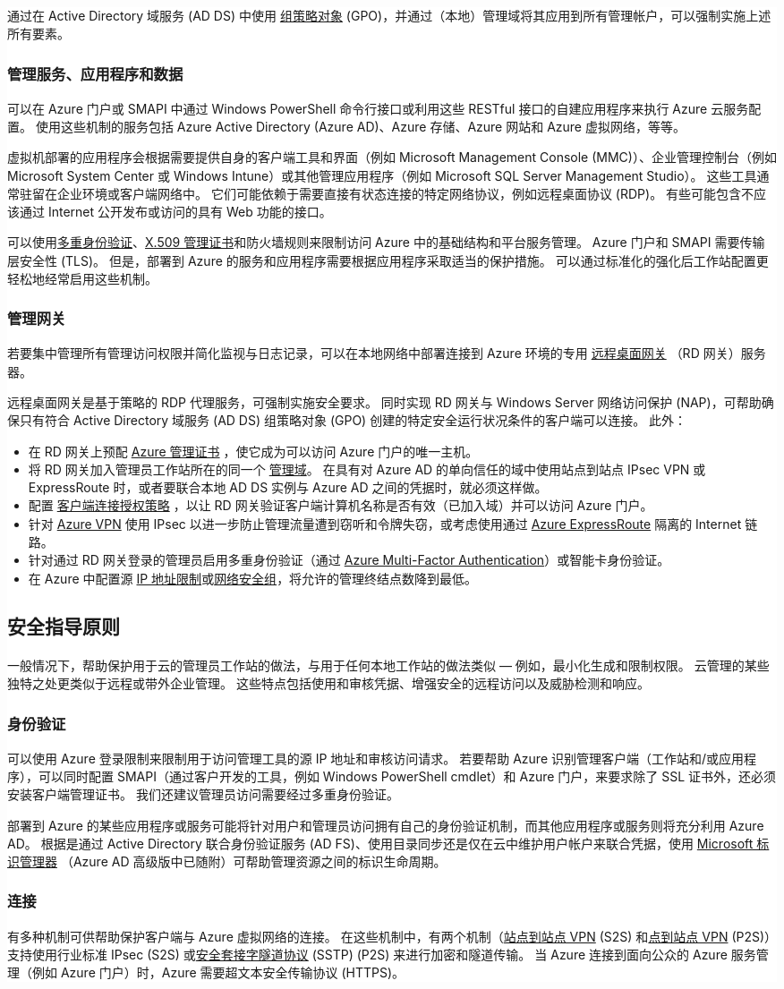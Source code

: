 通过在 Active Directory 域服务 (AD DS) 中使用 [组策略对象](https://www.microsoft.com/download/details.aspx?id=2612) (GPO)，并通过（本地）管理域将其应用到所有管理帐户，可以强制实施上述所有要素。

### <a name="managing-services-applications-and-data"></a>管理服务、应用程序和数据
可以在 Azure 门户或 SMAPI 中通过 Windows PowerShell 命令行接口或利用这些 RESTful 接口的自建应用程序来执行 Azure 云服务配置。 使用这些机制的服务包括 Azure Active Directory (Azure AD)、Azure 存储、Azure 网站和 Azure 虚拟网络，等等。

虚拟机部署的应用程序会根据需要提供自身的客户端工具和界面（例如 Microsoft Management Console (MMC)）、企业管理控制台（例如 Microsoft System Center 或 Windows Intune）或其他管理应用程序（例如 Microsoft SQL Server Management Studio）。 这些工具通常驻留在企业环境或客户端网络中。 它们可能依赖于需要直接有状态连接的特定网络协议，例如远程桌面协议 (RDP)。 有些可能包含不应该通过 Internet 公开发布或访问的具有 Web 功能的接口。

可以使用[多重身份验证](../multi-factor-authentication/multi-factor-authentication.md)、[X.509 管理证书](https://blogs.msdn.microsoft.com/azuresecurity/2015/07/13/certificate-management-in-azure-dos-and-donts/)和防火墙规则来限制访问 Azure 中的基础结构和平台服务管理。 Azure 门户和 SMAPI 需要传输层安全性 (TLS)。 但是，部署到 Azure 的服务和应用程序需要根据应用程序采取适当的保护措施。 可以通过标准化的强化后工作站配置更轻松地经常启用这些机制。

### <a name="management-gateway"></a>管理网关
若要集中管理所有管理访问权限并简化监视与日志记录，可以在本地网络中部署连接到 Azure 环境的专用 [远程桌面网关](https://technet.microsoft.com/library/dd560672) （RD 网关）服务器。

远程桌面网关是基于策略的 RDP 代理服务，可强制实施安全要求。 同时实现 RD 网关与 Windows Server 网络访问保护 (NAP)，可帮助确保只有符合 Active Directory 域服务 (AD DS) 组策略对象 (GPO) 创建的特定安全运行状况条件的客户端可以连接。 此外：

* 在 RD 网关上预配 [Azure 管理证书](http://msdn.microsoft.com/library/azure/gg551722.aspx) ，使它成为可以访问 Azure 门户的唯一主机。
* 将 RD 网关加入管理员工作站所在的同一个 [管理域](http://technet.microsoft.com/library/bb727085.aspx)。 在具有对 Azure AD 的单向信任的域中使用站点到站点 IPsec VPN 或 ExpressRoute 时，或者要联合本地 AD DS 实例与 Azure AD 之间的凭据时，就必须这样做。
* 配置 [客户端连接授权策略](http://technet.microsoft.com/library/cc753324.aspx) ，以让 RD 网关验证客户端计算机名称是否有效（已加入域）并可以访问 Azure 门户。
* 针对 [Azure VPN](https://azure.microsoft.com/documentation/services/vpn-gateway/) 使用 IPsec 以进一步防止管理流量遭到窃听和令牌失窃，或考虑使用通过 [Azure ExpressRoute](https://azure.microsoft.com/documentation/services/expressroute/) 隔离的 Internet 链路。
* 针对通过 RD 网关登录的管理员启用多重身份验证（通过 [Azure Multi-Factor Authentication](../multi-factor-authentication/multi-factor-authentication.md)）或智能卡身份验证。
* 在 Azure 中配置源 [IP 地址限制](http://azure.microsoft.com/blog/2013/08/27/confirming-dynamic-ip-address-restrictions-in-windows-azure-web-sites/)或[网络安全组](../virtual-network/virtual-networks-nsg.md)，将允许的管理终结点数降到最低。

## <a name="security-guidelines"></a>安全指导原则
一般情况下，帮助保护用于云的管理员工作站的做法，与用于任何本地工作站的做法类似 — 例如，最小化生成和限制权限。 云管理的某些独特之处更类似于远程或带外企业管理。 这些特点包括使用和审核凭据、增强安全的远程访问以及威胁检测和响应。

### <a name="authentication"></a>身份验证
可以使用 Azure 登录限制来限制用于访问管理工具的源 IP 地址和审核访问请求。 若要帮助 Azure 识别管理客户端（工作站和/或应用程序），可以同时配置 SMAPI（通过客户开发的工具，例如 Windows PowerShell cmdlet）和 Azure 门户，来要求除了 SSL 证书外，还必须安装客户端管理证书。 我们还建议管理员访问需要经过多重身份验证。

部署到 Azure 的某些应用程序或服务可能将针对用户和管理员访问拥有自己的身份验证机制，而其他应用程序或服务则将充分利用 Azure AD。 根据是通过 Active Directory 联合身份验证服务 (AD FS)、使用目录同步还是仅在云中维护用户帐户来联合凭据，使用 [Microsoft 标识管理器](https://technet.microsoft.com/library/mt218776.aspx) （Azure AD 高级版中已随附）可帮助管理资源之间的标识生命周期。

### <a name="connectivity"></a>连接
有多种机制可供帮助保护客户端与 Azure 虚拟网络的连接。 在这些机制中，有两个机制（[站点到站点 VPN](https://channel9.msdn.com/series/Azure-Site-to-Site-VPN) (S2S) 和[点到站点 VPN](../vpn-gateway/vpn-gateway-point-to-site-create.md) (P2S)）支持使用行业标准 IPsec (S2S) 或[安全套接字隧道协议](https://technet.microsoft.com/magazine/2007.06.cableguy.aspx) (SSTP) (P2S) 来进行加密和隧道传输。 当 Azure 连接到面向公众的 Azure 服务管理（例如 Azure 门户）时，Azure 需要超文本安全传输协议 (HTTPS)。
